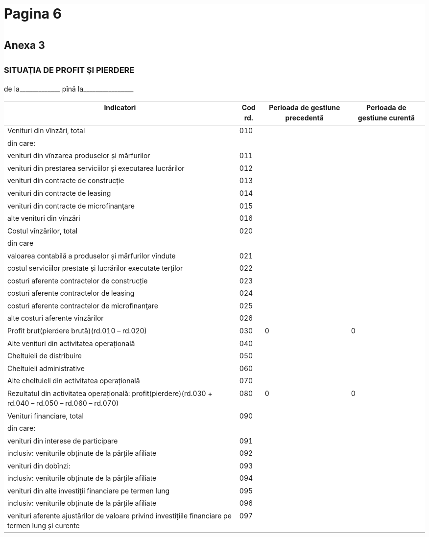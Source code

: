 # Pagina 6

## Anexa 3  
### SITUAŢIA DE PROFIT ŞI PIERDERE  
de la_____________ pînă la________________  

| Indicatori                               | Cod rd. | Perioada de gestiune precedentă | Perioada de gestiune curentă |
|------------------------------------------|---------|-------------------------------|-----------------------------|
| Venituri din vînzări, total              | 010     |                               |                             |
| din care:                                |         |                               |                             |
| venituri din vînzarea produselor și mărfurilor | 011   |                               |                             |
| venituri din prestarea serviciilor și executarea lucrărilor | 012   |                               |                             |
| venituri din contracte de construcție    | 013     |                               |                             |
| venituri din contracte de leasing        | 014     |                               |                             |
| venituri din contracte de microfinanţare  | 015     |                               |                             |
| alte venituri din vînzări                | 016     |                               |                             |
| Costul vînzărilor, total                 | 020     |                               |                             |
| din care                                 |         |                               |                             |
| valoarea contabilă a produselor și mărfurilor vîndute | 021   |                               |                             |
| costul serviciilor prestate și lucrărilor executate terților | 022   |                               |                             |
| costuri aferente contractelor de construcție | 023   |                               |                             |
| costuri aferente contractelor de leasing | 024     |                               |                             |
| costuri aferente contractelor de microfinanţare | 025   |                               |                             |
| alte costuri aferente vînzărilor         | 026     |                               |                             |
| Profit brut(pierdere brută)(rd.010 – rd.020) | 030   | 0                             | 0                           |
| Alte venituri din activitatea operațională | 040     |                               |                             |
| Cheltuieli de distribuire                | 050     |                               |                             |
| Cheltuieli administrative                | 060     |                               |                             |
| Alte cheltuieli din activitatea operațională | 070   |                               |                             |
| Rezultatul din activitatea operațională: profit(pierdere)(rd.030 + rd.040 – rd.050 – rd.060 – rd.070) | 080   | 0                             | 0                           |
| Venituri financiare, total               | 090     |                               |                             |
| din care:                                |         |                               |                             |
| venituri din interese de participare     | 091     |                               |                             |
| inclusiv: veniturile obținute de la părțile afiliate | 092   |                               |                             |
| venituri din dobînzi:                    | 093     |                               |                             |
| inclusiv: veniturile obținute de la părțile afiliate | 094   |                               |                             |
| venituri din alte investiții financiare pe termen lung | 095   |                               |                             |
| inclusiv: veniturile obținute de la părțile afiliate | 096   |                               |                             |
| venituri aferente ajustărilor de valoare privind investițiile financiare pe termen lung și curente | 097   |                               |                             |